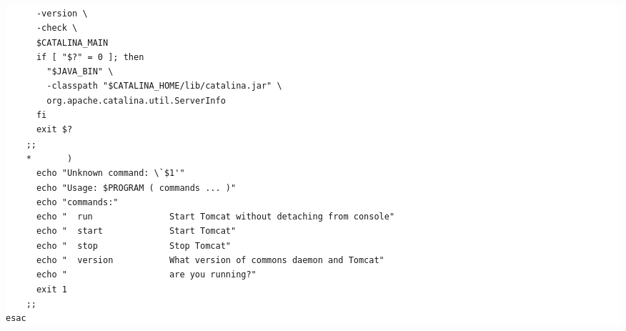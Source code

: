 	      -version \
	      -check \
	      $CATALINA_MAIN
	      if [ "$?" = 0 ]; then
	        "$JAVA_BIN" \
	        -classpath "$CATALINA_HOME/lib/catalina.jar" \
	        org.apache.catalina.util.ServerInfo
	      fi
	      exit $?
	    ;;
	    *       )
	      echo "Unknown command: \`$1'"
	      echo "Usage: $PROGRAM ( commands ... )"
	      echo "commands:"
	      echo "  run               Start Tomcat without detaching from console"
	      echo "  start             Start Tomcat"
	      echo "  stop              Stop Tomcat"
	      echo "  version           What version of commons daemon and Tomcat"
	      echo "                    are you running?"
	      exit 1
	    ;;
	esac
